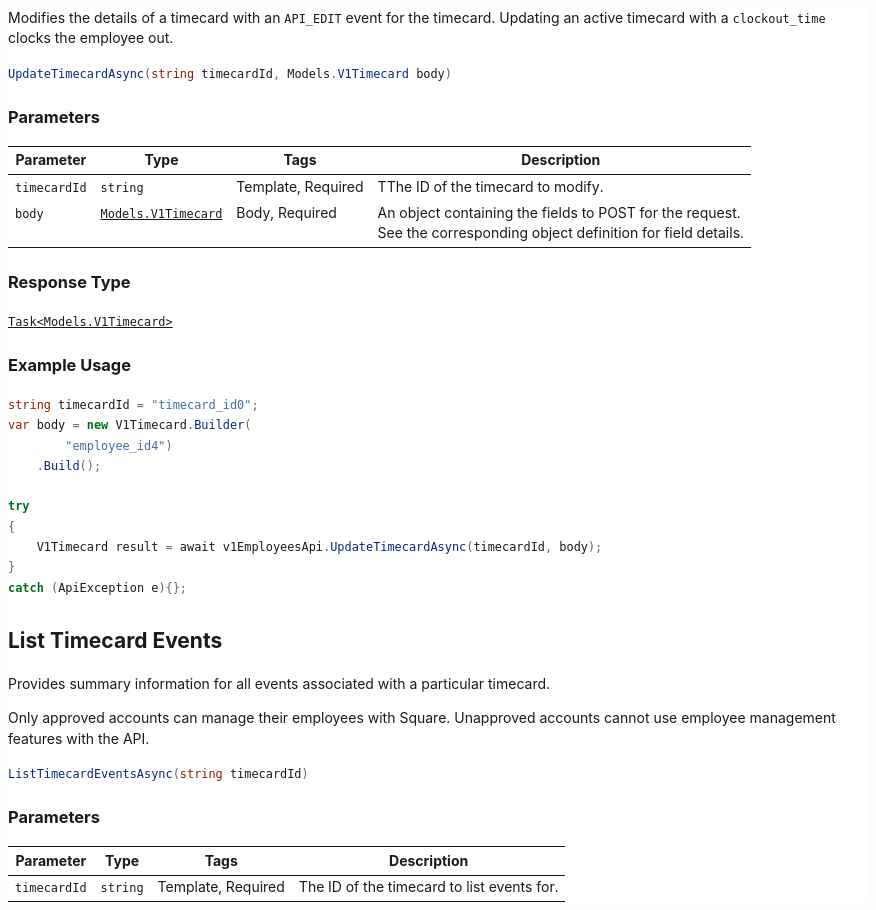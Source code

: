 Modifies the details of a timecard with an `API_EDIT` event for
the timecard. Updating an active timecard with a `clockout_time`
clocks the employee out.

```csharp
UpdateTimecardAsync(string timecardId, Models.V1Timecard body)
```

### Parameters

| Parameter | Type | Tags | Description |
|  --- | --- | --- | --- |
| `timecardId` | `string` | Template, Required | TThe ID of the timecard to modify. |
| `body` | [`Models.V1Timecard`](/doc/models/v1-timecard.md) | Body, Required | An object containing the fields to POST for the request.<br>See the corresponding object definition for field details. |

### Response Type

[`Task<Models.V1Timecard>`](/doc/models/v1-timecard.md)

### Example Usage

```csharp
string timecardId = "timecard_id0";
var body = new V1Timecard.Builder(
        "employee_id4")
    .Build();

try
{
    V1Timecard result = await v1EmployeesApi.UpdateTimecardAsync(timecardId, body);
}
catch (ApiException e){};
```

## List Timecard Events

Provides summary information for all events associated with a
particular timecard.

<aside>
Only approved accounts can manage their employees with Square.
Unapproved accounts cannot use employee management features with the
API.
</aside>

```csharp
ListTimecardEventsAsync(string timecardId)
```

### Parameters

| Parameter | Type | Tags | Description |
|  --- | --- | --- | --- |
| `timecardId` | `string` | Template, Required | The ID of the timecard to list events for. |
